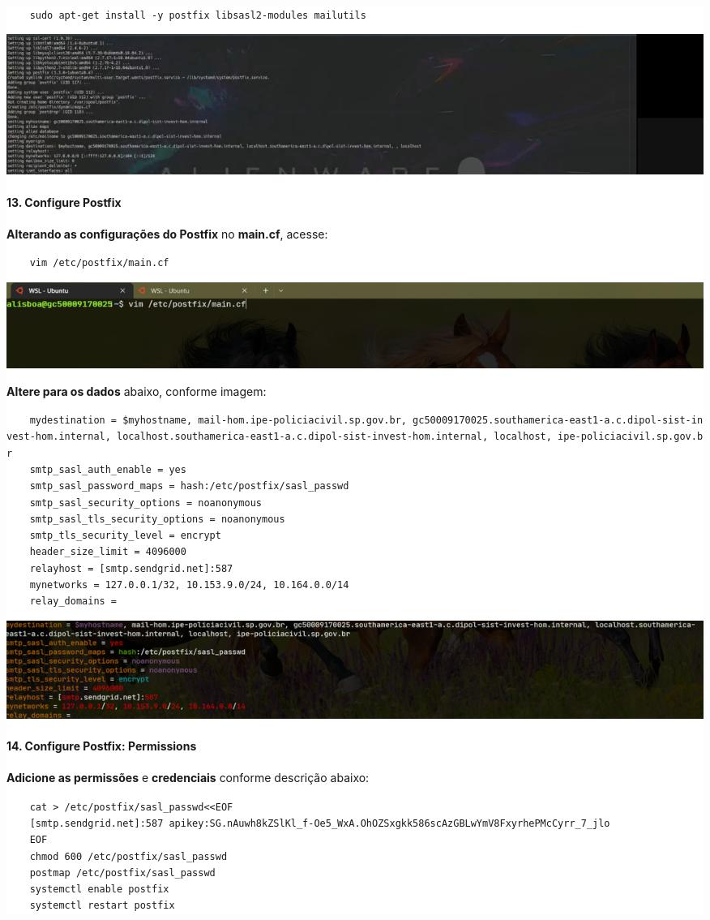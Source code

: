        sudo apt-get install -y postfix libsasl2-modules mailutils

![Gcloud Install postfix](/assets/img/maquinas-virtuais/hom/gc50009170025/install_postfix.png)

#### 13. Configure Postfix 
**Alterando as configurações do Postfix** no **main.cf**, acesse: 

        vim /etc/postfix/main.cf

![PostFix edit main](/assets/img/maquinas-virtuais/hom/gc50009170025/postfix_edit_main.png)

**Altere para os dados** abaixo, conforme imagem:

        mydestination = $myhostname, mail-hom.ipe-policiacivil.sp.gov.br, gc50009170025.southamerica-east1-a.c.dipol-sist-invest-hom.internal, localhost.southamerica-east1-a.c.dipol-sist-invest-hom.internal, localhost, ipe-policiacivil.sp.gov.br
        smtp_sasl_auth_enable = yes
        smtp_sasl_password_maps = hash:/etc/postfix/sasl_passwd
        smtp_sasl_security_options = noanonymous
        smtp_sasl_tls_security_options = noanonymous
        smtp_tls_security_level = encrypt
        header_size_limit = 4096000
        relayhost = [smtp.sendgrid.net]:587
        mynetworks = 127.0.0.1/32, 10.153.9.0/24, 10.164.0.0/14
        relay_domains =

![PostFix edit main II](/assets/img/maquinas-virtuais/hom/gc50009170025/postfix_edit_main_II.png)

#### 14. Configure Postfix: Permissions
**Adicione as permissões** e **credenciais** conforme descrição abaixo:

        cat > /etc/postfix/sasl_passwd<<EOF
        [smtp.sendgrid.net]:587 apikey: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
        EOF
        chmod 600 /etc/postfix/sasl_passwd
        postmap /etc/postfix/sasl_passwd
        systemctl enable postfix
        systemctl restart postfix
